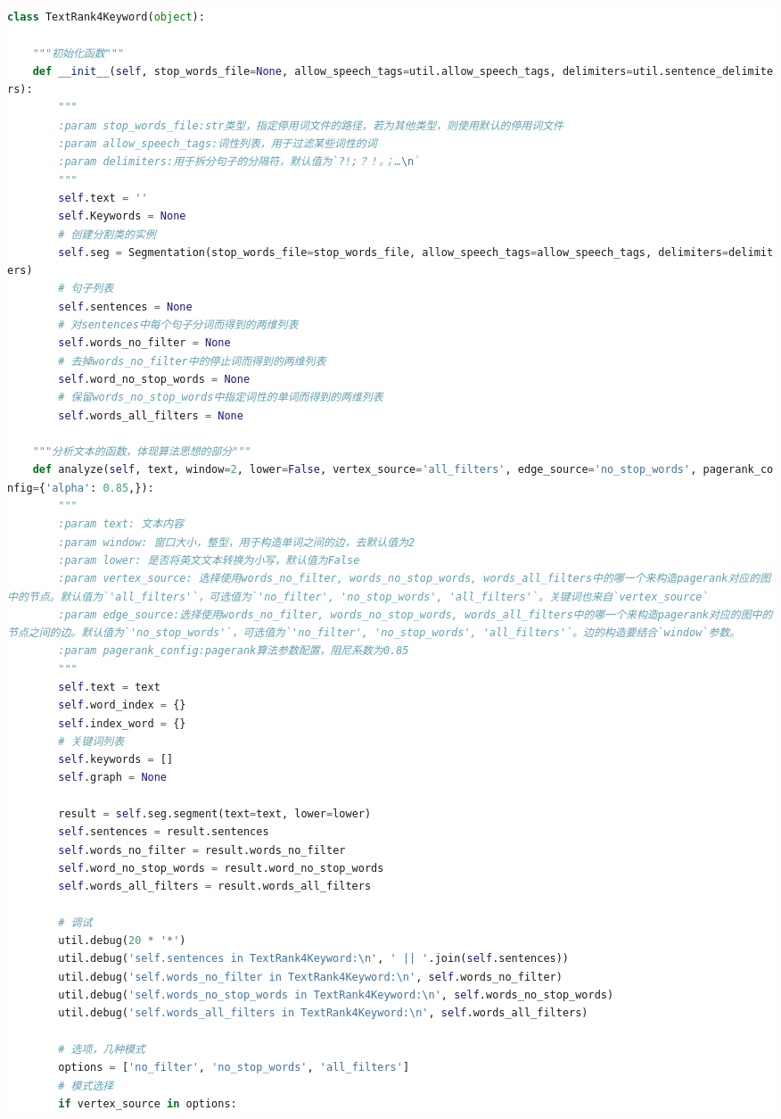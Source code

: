 ```python
class TextRank4Keyword(object):
 
	"""初始化函数"""
	def __init__(self, stop_words_file=None, allow_speech_tags=util.allow_speech_tags, delimiters=util.sentence_delimiters):
		"""
		:param stop_words_file:str类型，指定停用词文件的路径，若为其他类型，则使用默认的停用词文件
		:param allow_speech_tags:词性列表，用于过滤某些词性的词
		:param delimiters:用于拆分句子的分隔符，默认值为`?!;？！。；…\n`
		"""
		self.text = ''
		self.Keywords = None
		# 创建分割类的实例
		self.seg = Segmentation(stop_words_file=stop_words_file, allow_speech_tags=allow_speech_tags, delimiters=delimiters)
		# 句子列表
		self.sentences = None
		# 对sentences中每个句子分词而得到的两维列表
		self.words_no_filter = None
		# 去掉words_no_filter中的停止词而得到的两维列表
		self.word_no_stop_words = None
		# 保留words_no_stop_words中指定词性的单词而得到的两维列表
		self.words_all_filters = None
 
	"""分析文本的函数，体现算法思想的部分"""
	def analyze(self, text, window=2, lower=False, vertex_source='all_filters', edge_source='no_stop_words', pagerank_config={'alpha': 0.85,}):
		"""
		:param text: 文本内容
		:param window: 窗口大小，整型，用于构造单词之间的边，去默认值为2
		:param lower: 是否将英文文本转换为小写，默认值为False
		:param vertex_source: 选择使用words_no_filter, words_no_stop_words, words_all_filters中的哪一个来构造pagerank对应的图中的节点。默认值为`'all_filters'`，可选值为`'no_filter', 'no_stop_words', 'all_filters'`。关键词也来自`vertex_source`
		:param edge_source:选择使用words_no_filter, words_no_stop_words, words_all_filters中的哪一个来构造pagerank对应的图中的节点之间的边。默认值为`'no_stop_words'`，可选值为`'no_filter', 'no_stop_words', 'all_filters'`。边的构造要结合`window`参数。
		:param pagerank_config:pagerank算法参数配置，阻尼系数为0.85
		"""
		self.text = text
		self.word_index = {}
		self.index_word = {}
		# 关键词列表
		self.keywords = []
		self.graph = None
 
		result = self.seg.segment(text=text, lower=lower)
		self.sentences = result.sentences
		self.words_no_filter = result.words_no_filter
		self.word_no_stop_words = result.word_no_stop_words
		self.words_all_filters = result.words_all_filters
 
		# 调试
		util.debug(20 * '*')
		util.debug('self.sentences in TextRank4Keyword:\n', ' || '.join(self.sentences))
		util.debug('self.words_no_filter in TextRank4Keyword:\n', self.words_no_filter)
		util.debug('self.words_no_stop_words in TextRank4Keyword:\n', self.words_no_stop_words)
		util.debug('self.words_all_filters in TextRank4Keyword:\n', self.words_all_filters)
 
		# 选项，几种模式
		options = ['no_filter', 'no_stop_words', 'all_filters']
		# 模式选择
		if vertex_source in options:
```